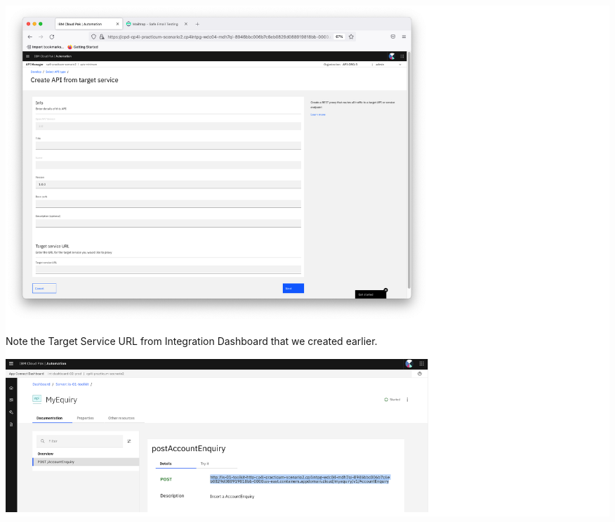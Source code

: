 <img src="./media/image91.png" style="width:6.26806in;height:4.67431in"
alt="Graphical user interface, application Description automatically generated" />

Note the Target Service URL from Integration Dashboard that we created
earlier.

<img src="./media/image92.png" style="width:6.26806in;height:2.28194in"
alt="Graphical user interface, application, Teams Description automatically generated" />
